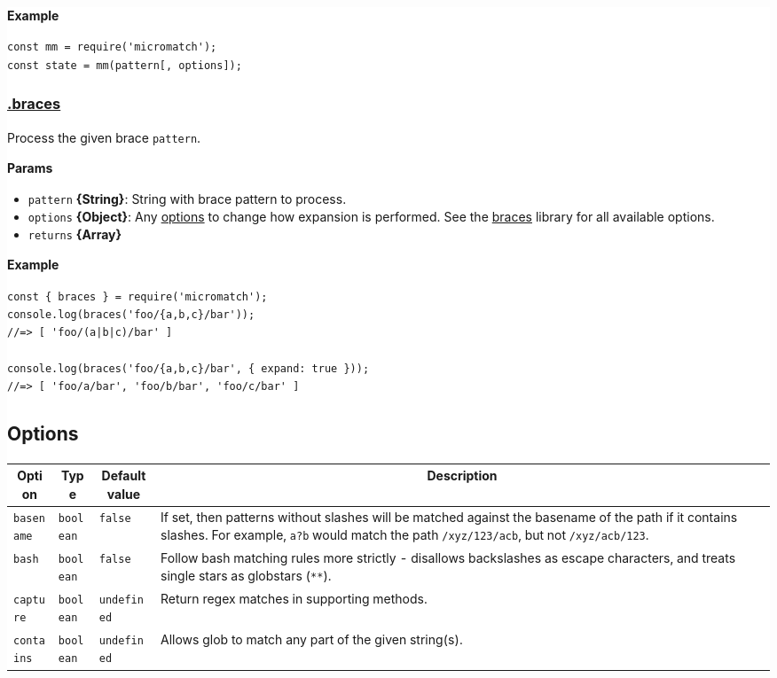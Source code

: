 <p><strong>Example</strong></p>

<pre><code class="js">const mm = require('micromatch');
const state = mm(pattern[, options]);
</code></pre>

<h3 id=".braces"><a href="index.js#L446">.braces</a></h3>

<p>Process the given brace <code>pattern</code>.</p>

<p><strong>Params</strong></p>

<ul>
<li><code>pattern</code> <strong>{String}</strong>: String with brace pattern to process.</li>
<li><code>options</code> <strong>{Object}</strong>: Any <a href="#options">options</a> to change how expansion is performed. See the <a href="https://github.com/micromatch/braces">braces</a> library for all available options.</li>
<li><code>returns</code> <strong>{Array}</strong></li>
</ul>

<p><strong>Example</strong></p>

<pre><code class="js">const { braces } = require('micromatch');
console.log(braces('foo/{a,b,c}/bar'));
//=&gt; [ 'foo/(a|b|c)/bar' ]

console.log(braces('foo/{a,b,c}/bar', { expand: true }));
//=&gt; [ 'foo/a/bar', 'foo/b/bar', 'foo/c/bar' ]
</code></pre>

<h2 id="options">Options</h2>

<table>
<thead>
<tr>
  <th><strong>Option</strong></th>
  <th><strong>Type</strong></th>
  <th><strong>Default value</strong></th>
  <th><strong>Description</strong></th>
</tr>
</thead>
<tbody>
<tr>
  <td><code>basename</code></td>
  <td><code>boolean</code></td>
  <td><code>false</code></td>
  <td>If set, then patterns without slashes will be matched against the basename of the path if it contains slashes.  For example, <code>a?b</code> would match the path <code>/xyz/123/acb</code>, but not <code>/xyz/acb/123</code>.</td>
</tr>
<tr>
  <td><code>bash</code></td>
  <td><code>boolean</code></td>
  <td><code>false</code></td>
  <td>Follow bash matching rules more strictly - disallows backslashes as escape characters, and treats single stars as globstars (<code>**</code>).</td>
</tr>
<tr>
  <td><code>capture</code></td>
  <td><code>boolean</code></td>
  <td><code>undefined</code></td>
  <td>Return regex matches in supporting methods.</td>
</tr>
<tr>
  <td><code>contains</code></td>
  <td><code>boolean</code></td>
  <td><code>undefined</code></td>
  <td>Allows glob to match any part of the given string(s).</td>